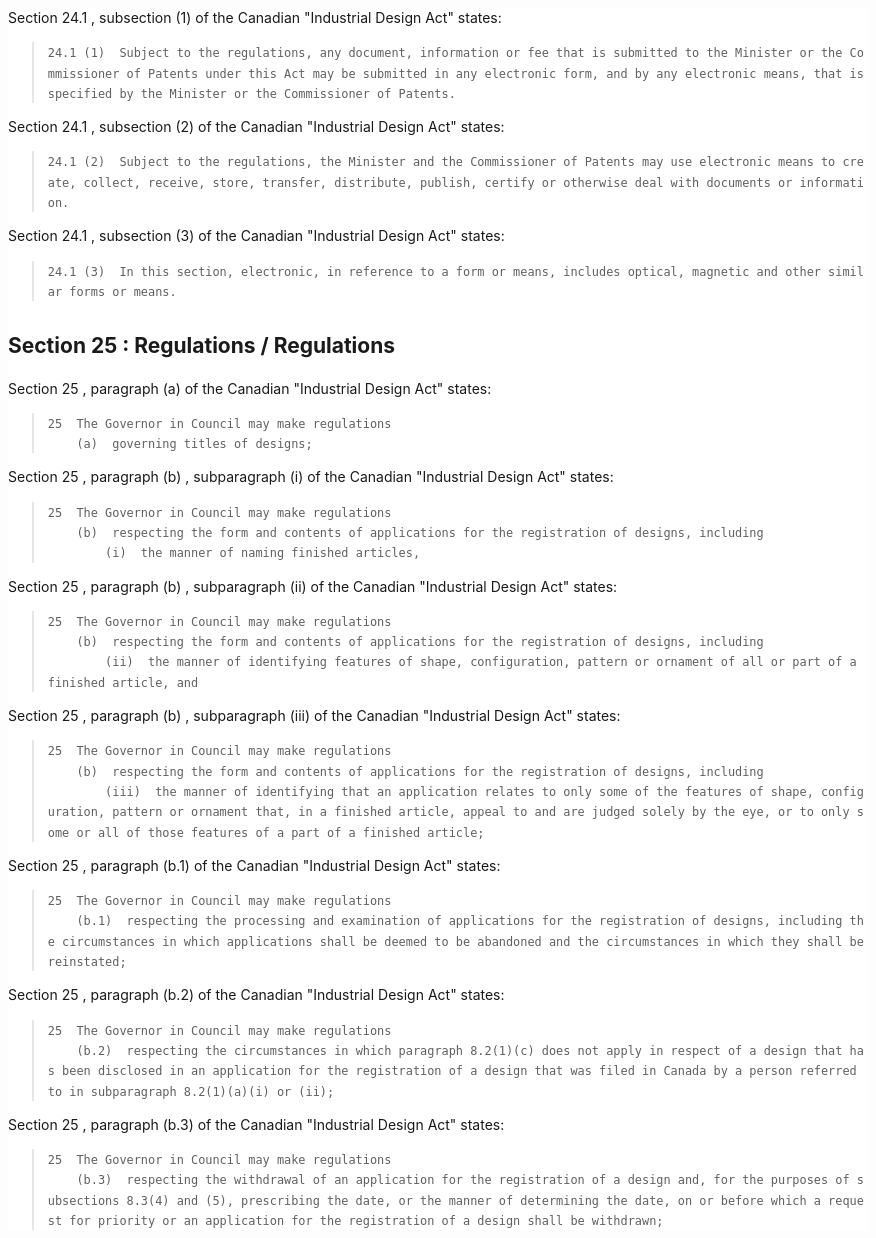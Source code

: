 Section 24.1 , subsection (1)  of the Canadian "Industrial Design Act" states:
>     24.1 (1)  Subject to the regulations, any document, information or fee that is submitted to the Minister or the Commissioner of Patents under this Act may be submitted in any electronic form, and by any electronic means, that is specified by the Minister or the Commissioner of Patents.

Section 24.1 , subsection (2)  of the Canadian "Industrial Design Act" states:
>     24.1 (2)  Subject to the regulations, the Minister and the Commissioner of Patents may use electronic means to create, collect, receive, store, transfer, distribute, publish, certify or otherwise deal with documents or information.

Section 24.1 , subsection (3)  of the Canadian "Industrial Design Act" states:
>     24.1 (3)  In this section, electronic, in reference to a form or means, includes optical, magnetic and other similar forms or means.


Section 25  : Regulations / Regulations
---------------------------------------

Section 25 , paragraph (a)  of the Canadian "Industrial Design Act" states:
>     25  The Governor in Council may make regulations
>         (a)  governing titles of designs;

Section 25 , paragraph (b) , subparagraph (i)  of the Canadian "Industrial Design Act" states:
>     25  The Governor in Council may make regulations
>         (b)  respecting the form and contents of applications for the registration of designs, including
>             (i)  the manner of naming finished articles,

Section 25 , paragraph (b) , subparagraph (ii)  of the Canadian "Industrial Design Act" states:
>     25  The Governor in Council may make regulations
>         (b)  respecting the form and contents of applications for the registration of designs, including
>             (ii)  the manner of identifying features of shape, configuration, pattern or ornament of all or part of a finished article, and

Section 25 , paragraph (b) , subparagraph (iii)  of the Canadian "Industrial Design Act" states:
>     25  The Governor in Council may make regulations
>         (b)  respecting the form and contents of applications for the registration of designs, including
>             (iii)  the manner of identifying that an application relates to only some of the features of shape, configuration, pattern or ornament that, in a finished article, appeal to and are judged solely by the eye, or to only some or all of those features of a part of a finished article;

Section 25 , paragraph (b.1)  of the Canadian "Industrial Design Act" states:
>     25  The Governor in Council may make regulations
>         (b.1)  respecting the processing and examination of applications for the registration of designs, including the circumstances in which applications shall be deemed to be abandoned and the circumstances in which they shall be reinstated;

Section 25 , paragraph (b.2)  of the Canadian "Industrial Design Act" states:
>     25  The Governor in Council may make regulations
>         (b.2)  respecting the circumstances in which paragraph 8.2(1)(c) does not apply in respect of a design that has been disclosed in an application for the registration of a design that was filed in Canada by a person referred to in subparagraph 8.2(1)(a)(i) or (ii);

Section 25 , paragraph (b.3)  of the Canadian "Industrial Design Act" states:
>     25  The Governor in Council may make regulations
>         (b.3)  respecting the withdrawal of an application for the registration of a design and, for the purposes of subsections 8.3(4) and (5), prescribing the date, or the manner of determining the date, on or before which a request for priority or an application for the registration of a design shall be withdrawn;
